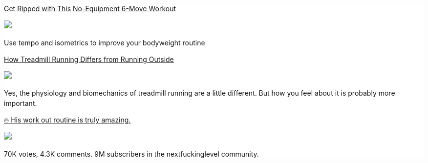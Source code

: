 [Get Ripped with This No-Equipment 6-Move
Workout](https://www.outsideonline.com/2413554/no-equipment-bodyweight-strength-workout)

</div>

<div class="card-image">

[![](https://cdn.outsideonline.com/wp-content/uploads/2020/06/09/2-no-equiptment-work-out_h.jpg?width=1200)](https://www.outsideonline.com/2413554/no-equipment-bodyweight-strength-workout)

</div>

Use tempo and isometrics to improve your bodyweight routine

</div>

<div class="card">

<div class="card-title">

[How Treadmill Running Differs from Running
Outside](http://getpocket.com/explore/item/how-treadmill-running-differs-from-running-outside)

</div>

<div class="card-image">

[![](https://pocket-image-cache.com/1200x/filters:format(jpg):extract_focal()/https%3A%2F%2Fpocket-syndicated-images.s3.amazonaws.com%2Farticles%2F4483%2F1590601672_runners-in-san-fran_h.jpg)](http://getpocket.com/explore/item/how-treadmill-running-differs-from-running-outside)

</div>

Yes, the physiology and biomechanics of treadmill running are a little
different. But how you feel about it is probably more important.

</div>

<div class="card">

<div class="card-title">

[🔥 His work out routine is truly
amazing.](https://www.reddit.com/r/nextfuckinglevel/comments/gl103q/his_work_out_routine_is_truly_amazing)

</div>

<div class="card-image">

[![](https://share.redd.it/preview/post/gl103q)](https://www.reddit.com/r/nextfuckinglevel/comments/gl103q/his_work_out_routine_is_truly_amazing)

</div>

70K votes, 4.3K comments. 9M subscribers in the nextfuckinglevel
community.

</div>

<div class="card">

<div class="card-title">

